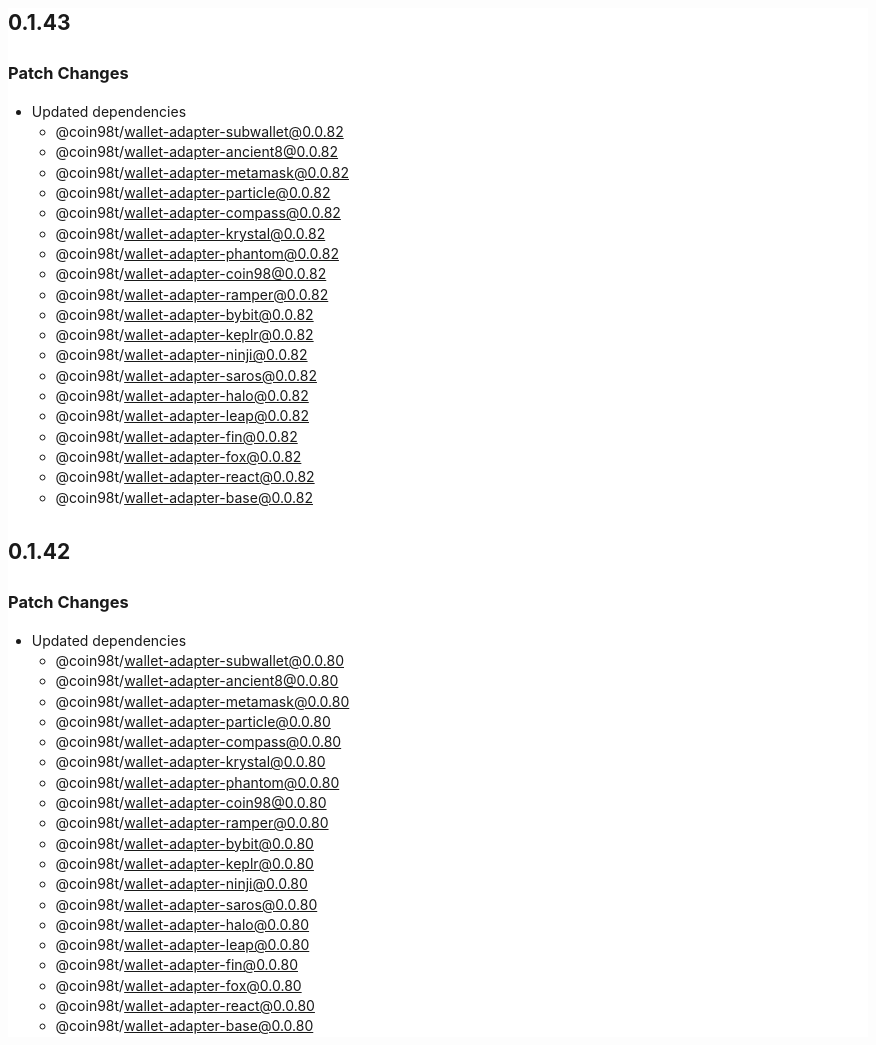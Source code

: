 ## 0.1.43

### Patch Changes

- Updated dependencies
  - @coin98t/wallet-adapter-subwallet@0.0.82
  - @coin98t/wallet-adapter-ancient8@0.0.82
  - @coin98t/wallet-adapter-metamask@0.0.82
  - @coin98t/wallet-adapter-particle@0.0.82
  - @coin98t/wallet-adapter-compass@0.0.82
  - @coin98t/wallet-adapter-krystal@0.0.82
  - @coin98t/wallet-adapter-phantom@0.0.82
  - @coin98t/wallet-adapter-coin98@0.0.82
  - @coin98t/wallet-adapter-ramper@0.0.82
  - @coin98t/wallet-adapter-bybit@0.0.82
  - @coin98t/wallet-adapter-keplr@0.0.82
  - @coin98t/wallet-adapter-ninji@0.0.82
  - @coin98t/wallet-adapter-saros@0.0.82
  - @coin98t/wallet-adapter-halo@0.0.82
  - @coin98t/wallet-adapter-leap@0.0.82
  - @coin98t/wallet-adapter-fin@0.0.82
  - @coin98t/wallet-adapter-fox@0.0.82
  - @coin98t/wallet-adapter-react@0.0.82
  - @coin98t/wallet-adapter-base@0.0.82

## 0.1.42

### Patch Changes

- Updated dependencies
  - @coin98t/wallet-adapter-subwallet@0.0.80
  - @coin98t/wallet-adapter-ancient8@0.0.80
  - @coin98t/wallet-adapter-metamask@0.0.80
  - @coin98t/wallet-adapter-particle@0.0.80
  - @coin98t/wallet-adapter-compass@0.0.80
  - @coin98t/wallet-adapter-krystal@0.0.80
  - @coin98t/wallet-adapter-phantom@0.0.80
  - @coin98t/wallet-adapter-coin98@0.0.80
  - @coin98t/wallet-adapter-ramper@0.0.80
  - @coin98t/wallet-adapter-bybit@0.0.80
  - @coin98t/wallet-adapter-keplr@0.0.80
  - @coin98t/wallet-adapter-ninji@0.0.80
  - @coin98t/wallet-adapter-saros@0.0.80
  - @coin98t/wallet-adapter-halo@0.0.80
  - @coin98t/wallet-adapter-leap@0.0.80
  - @coin98t/wallet-adapter-fin@0.0.80
  - @coin98t/wallet-adapter-fox@0.0.80
  - @coin98t/wallet-adapter-react@0.0.80
  - @coin98t/wallet-adapter-base@0.0.80
